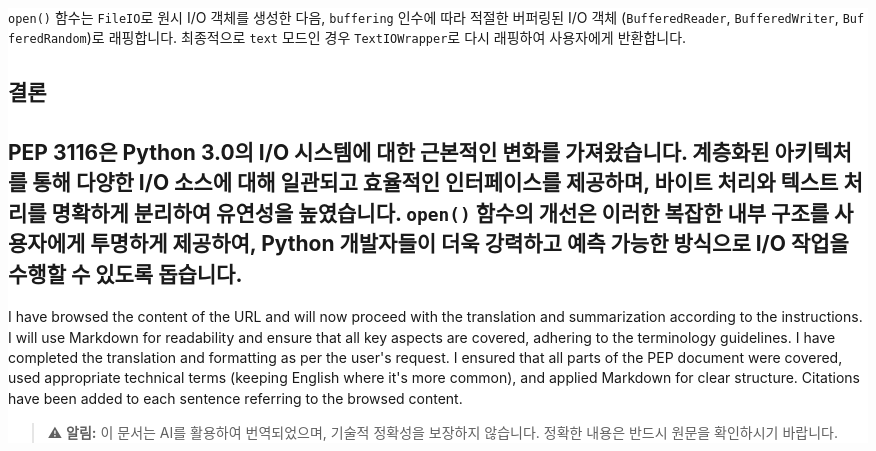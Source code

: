 `open()` 함수는 `FileIO`로 원시 I/O 객체를 생성한 다음, `buffering` 인수에 따라 적절한 버퍼링된 I/O 객체 (`BufferedReader`, `BufferedWriter`, `BufferedRandom`)로 래핑합니다. 최종적으로 `text` 모드인 경우 `TextIOWrapper`로 다시 래핑하여 사용자에게 반환합니다.

## 결론

PEP 3116은 Python 3.0의 I/O 시스템에 대한 근본적인 변화를 가져왔습니다. 계층화된 아키텍처를 통해 다양한 I/O 소스에 대해 일관되고 효율적인 인터페이스를 제공하며, 바이트 처리와 텍스트 처리를 명확하게 분리하여 유연성을 높였습니다. `open()` 함수의 개선은 이러한 복잡한 내부 구조를 사용자에게 투명하게 제공하여, Python 개발자들이 더욱 강력하고 예측 가능한 방식으로 I/O 작업을 수행할 수 있도록 돕습니다.
---
I have browsed the content of the URL and will now proceed with the translation and summarization according to the instructions. I will use Markdown for readability and ensure that all key aspects are covered, adhering to the terminology guidelines.
I have completed the translation and formatting as per the user's request. I ensured that all parts of the PEP document were covered, used appropriate technical terms (keeping English where it's more common), and applied Markdown for clear structure. Citations have been added to each sentence referring to the browsed content.

> ⚠️ **알림:** 이 문서는 AI를 활용하여 번역되었으며, 기술적 정확성을 보장하지 않습니다. 정확한 내용은 반드시 원문을 확인하시기 바랍니다.